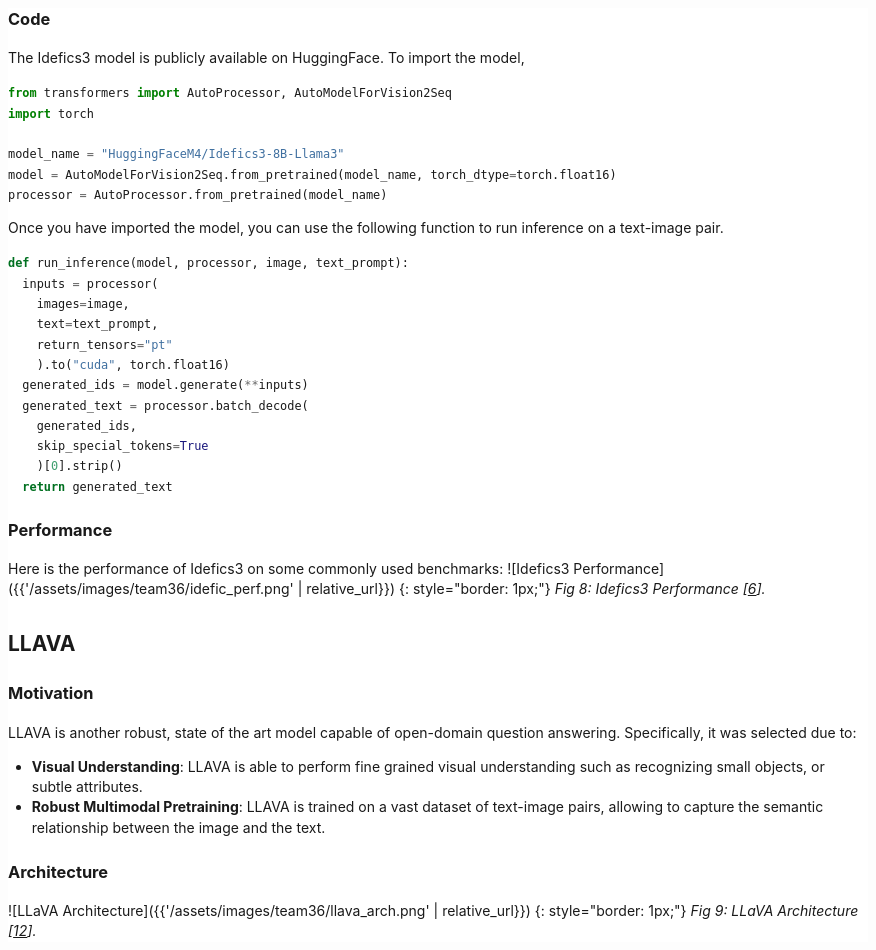 ### Code
The Idefics3 model is publicly available on HuggingFace. To import the model, 
```python
from transformers import AutoProcessor, AutoModelForVision2Seq
import torch

model_name = "HuggingFaceM4/Idefics3-8B-Llama3"
model = AutoModelForVision2Seq.from_pretrained(model_name, torch_dtype=torch.float16)
processor = AutoProcessor.from_pretrained(model_name)
```

Once you have imported the model, you can use the following function to run inference on a text-image pair.
```python
def run_inference(model, processor, image, text_prompt):
  inputs = processor(
    images=image, 
    text=text_prompt, 
    return_tensors="pt"
    ).to("cuda", torch.float16)
  generated_ids = model.generate(**inputs)
  generated_text = processor.batch_decode(
    generated_ids, 
    skip_special_tokens=True
    )[0].strip()
  return generated_text
```

### Performance
Here is the performance of Idefics3 on some commonly used benchmarks:
![Idefics3 Performance]({{'/assets/images/team36/idefic_perf.png' | relative_url}})
{: style="border: 1px;"}
*Fig 8: Idefics3 Performance [[6](#laurencon2024)].*

## LLAVA

### Motivation
LLAVA is another robust, state of the art model capable of open-domain question answering. Specifically, it was selected due to:
- **Visual Understanding**: LLAVA is able to perform fine grained visual understanding such as recognizing small objects, or subtle attributes.
- **Robust Multimodal Pretraining**: LLAVA is trained on a vast dataset of text-image pairs, allowing to capture the semantic relationship between the image and the text.

### Architecture
![LLaVA Architecture]({{'/assets/images/team36/llava_arch.png' | relative_url}})
{: style="border: 1px;"}
*Fig 9: LLaVA Architecture [[12](#liu2023)].*
